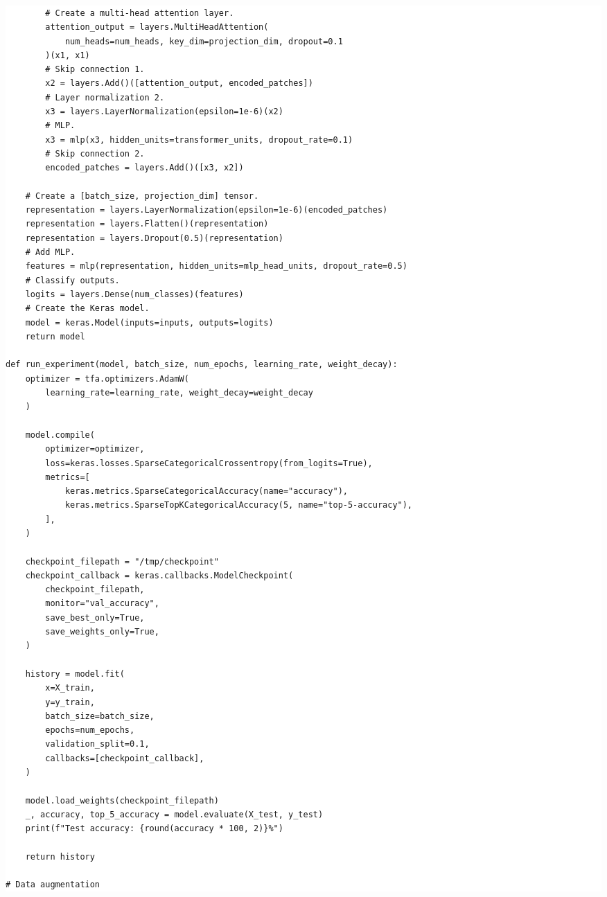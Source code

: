 ```
        # Create a multi-head attention layer.
        attention_output = layers.MultiHeadAttention(
            num_heads=num_heads, key_dim=projection_dim, dropout=0.1
        )(x1, x1)
        # Skip connection 1.
        x2 = layers.Add()([attention_output, encoded_patches])
        # Layer normalization 2.
        x3 = layers.LayerNormalization(epsilon=1e-6)(x2)
        # MLP.
        x3 = mlp(x3, hidden_units=transformer_units, dropout_rate=0.1)
        # Skip connection 2.
        encoded_patches = layers.Add()([x3, x2])

    # Create a [batch_size, projection_dim] tensor.
    representation = layers.LayerNormalization(epsilon=1e-6)(encoded_patches)
    representation = layers.Flatten()(representation)
    representation = layers.Dropout(0.5)(representation)
    # Add MLP.
    features = mlp(representation, hidden_units=mlp_head_units, dropout_rate=0.5)
    # Classify outputs.
    logits = layers.Dense(num_classes)(features)
    # Create the Keras model.
    model = keras.Model(inputs=inputs, outputs=logits)
    return model

def run_experiment(model, batch_size, num_epochs, learning_rate, weight_decay):
    optimizer = tfa.optimizers.AdamW(
        learning_rate=learning_rate, weight_decay=weight_decay
    )

    model.compile(
        optimizer=optimizer,
        loss=keras.losses.SparseCategoricalCrossentropy(from_logits=True),
        metrics=[
            keras.metrics.SparseCategoricalAccuracy(name="accuracy"),
            keras.metrics.SparseTopKCategoricalAccuracy(5, name="top-5-accuracy"),
        ],
    )

    checkpoint_filepath = "/tmp/checkpoint"
    checkpoint_callback = keras.callbacks.ModelCheckpoint(
        checkpoint_filepath,
        monitor="val_accuracy",
        save_best_only=True,
        save_weights_only=True,
    )

    history = model.fit(
        x=X_train,
        y=y_train,
        batch_size=batch_size,
        epochs=num_epochs,
        validation_split=0.1,
        callbacks=[checkpoint_callback],
    )

    model.load_weights(checkpoint_filepath)
    _, accuracy, top_5_accuracy = model.evaluate(X_test, y_test)
    print(f"Test accuracy: {round(accuracy * 100, 2)}%")

    return history

# Data augmentation
```